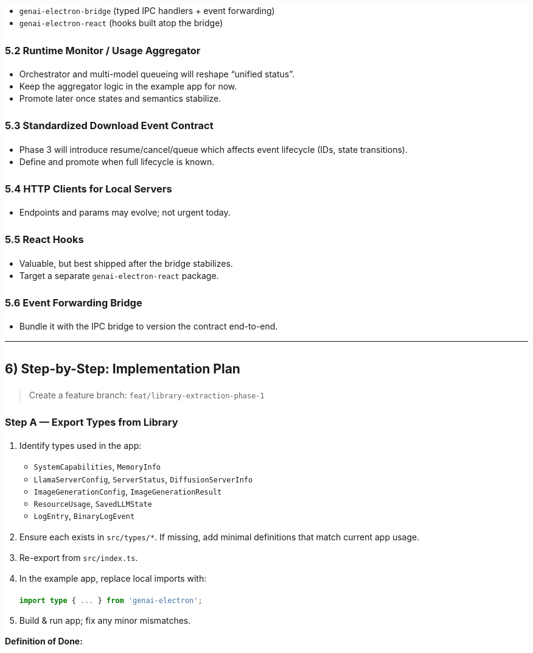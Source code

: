   * `genai-electron-bridge` (typed IPC handlers + event forwarding)
  * `genai-electron-react` (hooks built atop the bridge)

### 5.2 Runtime Monitor / Usage Aggregator

* Orchestrator and multi-model queueing will reshape “unified status”.
* Keep the aggregator logic in the example app for now.
* Promote later once states and semantics stabilize.

### 5.3 Standardized Download Event Contract

* Phase 3 will introduce resume/cancel/queue which affects event lifecycle (IDs, state transitions).
* Define and promote when full lifecycle is known.

### 5.4 HTTP Clients for Local Servers

* Endpoints and params may evolve; not urgent today.

### 5.5 React Hooks

* Valuable, but best shipped after the bridge stabilizes.
* Target a separate `genai-electron-react` package.

### 5.6 Event Forwarding Bridge

* Bundle it with the IPC bridge to version the contract end-to-end.

---

## 6) Step-by-Step: Implementation Plan

> Create a feature branch: `feat/library-extraction-phase-1`

### Step A — Export Types from Library

1. Identify types used in the app:

   * `SystemCapabilities`, `MemoryInfo`
   * `LlamaServerConfig`, `ServerStatus`, `DiffusionServerInfo`
   * `ImageGenerationConfig`, `ImageGenerationResult`
   * `ResourceUsage`, `SavedLLMState`
   * `LogEntry`, `BinaryLogEvent`
2. Ensure each exists in `src/types/*`. If missing, add minimal definitions that match current app usage.
3. Re-export from `src/index.ts`.
4. In the example app, replace local imports with:

   ```ts
   import type { ... } from 'genai-electron';
   ```
5. Build & run app; fix any minor mismatches.

**Definition of Done:**
